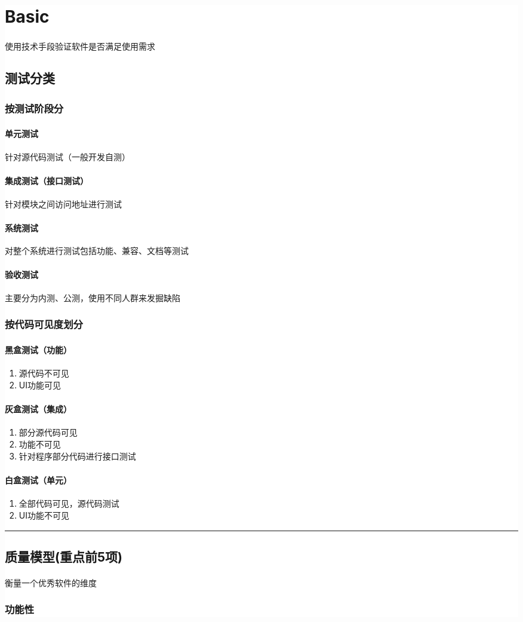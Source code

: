 # Basic

使用技术手段验证软件是否满足使用需求

## 测试分类

### 按测试阶段分

#### 单元测试

针对源代码测试（一般开发自测）

#### 集成测试（接口测试）

针对模块之间访问地址进行测试

#### 系统测试

对整个系统进行测试包括功能、兼容、文档等测试

#### 验收测试

主要分为内测、公测，使用不同人群来发掘缺陷



### 按代码可见度划分

#### 黑盒测试（功能）

1. 源代码不可见
2. UI功能可见

#### 灰盒测试（集成）

1. 部分源代码可见
2. 功能不可见
3. 针对程序部分代码进行接口测试

#### 白盒测试（单元）

1. 全部代码可见，源代码测试
2. UI功能不可见

-----



## 质量模型(重点前5项)

衡量一个优秀软件的维度

### 功能性
